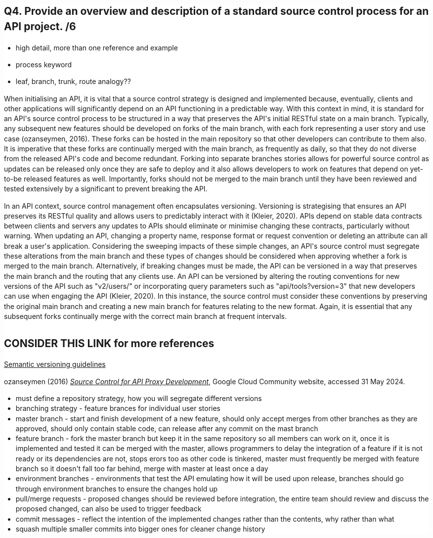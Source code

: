 ## Q4. Provide an overview and description of a standard source control process for an API project. /6

- high detail, more than one reference and example

- process keyword

- leaf, branch, trunk, route analogy??

When initialising an API, it is vital that a source control strategy is designed and implemented because, eventually, clients and other applications will significantly depend on an API functioning in a predictable way. With this context in mind, it is standard for an API's source control process to be structured in a way that preserves the API's initial RESTful state on a main branch. Typically, any subsequent new features should be developed on forks of the main branch, with each fork representing a user story and use case (ozanseymen, 2016). These forks can be hosted in the main repository so that other developers can contribute to them also. It is imperative that these forks are continually merged with the main branch, as frequently as daily, so that they do not diverse from the released API's code and become redundant. Forking into separate branches stories allows for powerful source control as updates can be released only once they are safe to deploy and it also allows developers to work on features that depend on yet-to-be released features as well. Importantly, forks should not be merged to the main branch until they have been reviewed and tested extensively by a significant to prevent breaking the API.

In an API context, source control management often encapsulates versioning. Versioning is strategising that ensures an API preserves its RESTful quality and allows users to predictably interact with it (Kleier, 2020). APIs depend on stable data contracts between clients and servers any updates to APIs should eliminate or minimise changing these contracts, particularly without warning. When updating an API, changing a property name, response format or request convention or deleting an attribute can all break a user's application. Considering the sweeping impacts of these simple changes, an API's source control must segregate these alterations from the main branch and these types of changes should be considered when approving whether a fork is merged to the main branch. Alternatively, if breaking changes must be made, the API can be versioned in a way that preserves the main branch and the routing that any clients use. An API can be versioned by altering the routing conventions for new versions of the API such as "v2/users/<id>" or incorporating query parameters such as "api/tools?version=3" that new developers can use when engaging the API (Kleier, 2020). In this instance, the source control must consider these conventions by preserving the original main branch and creating a new main branch for features relating to the new format. Again, it is essential that any subsequent forks continually merge with the correct main branch at frequent intervals.

## CONSIDER THIS LINK for more references

[Semantic versioning guidelines](https://semver.org/)

ozanseymen (2016) _[Source Control for API Proxy Development](https://www.googlecloudcommunity.com/gc/Cloud-Product-Articles/Source-Control-for-API-Proxy-Development/ta-p/75620)_, Google Cloud Community website, accessed 31 May 2024.

- must define a repository strategy, how you will segregate different versions
- branching strategy - feature brances for individual user stories
- master branch - start and finish development of a new feature, should only accept merges from other branches as they are approved, should only contain stable code, can release after any commit on the mast branch
- feature branch - fork the master branch but keep it in the same repository so all members can work on it, once it is implemented and tested it can be merged with the master, allows programmers to delay the integration of a feature if it is not ready or its dependencies are not, stops erors too as other code is tinkered, master must frequently be merged with feature branch so it doesn't fall too far behind, merge with master at least once a day
- environment branches - environments that test the API emulating how it will be used upon release, branches should go through environment branches to ensure the changes hold up
- pull/merge requests - proposed changes should be reviewed before integration, the entire team should review and discuss the proposed changed, can also be used to trigger feedback
- commit messages - reflect the intention of the implemented changes rather than the contents, why rather than what
- squash multiple smaller commits into bigger ones for cleaner change history
